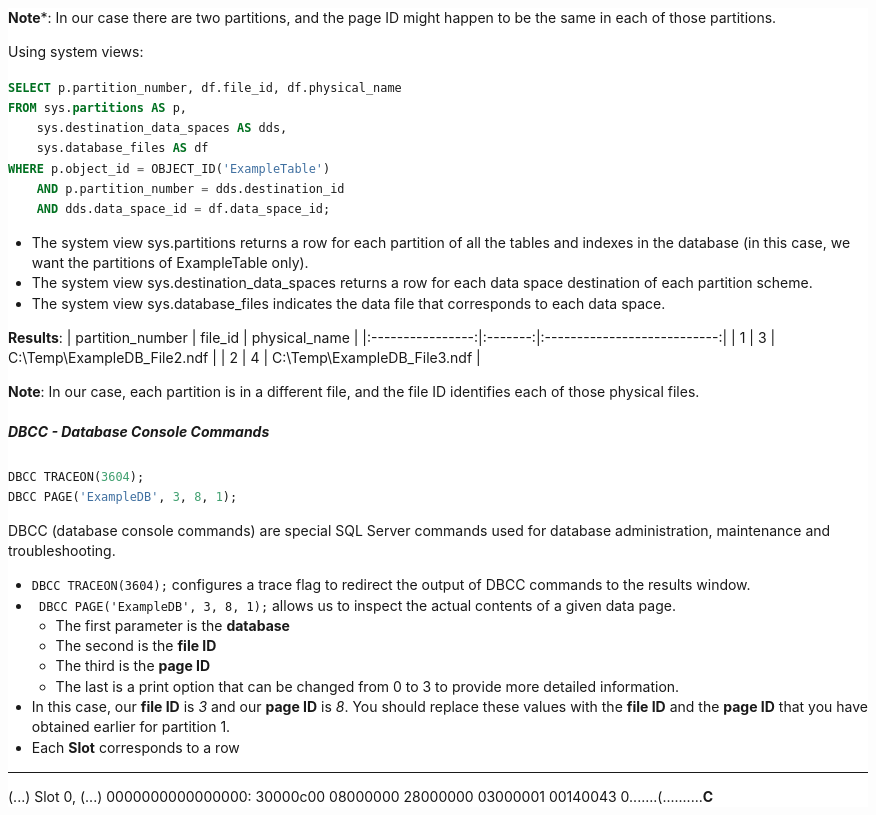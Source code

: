 **Note***: In our case there are two partitions, and the page ID might happen to be the same in each of those partitions.


Using system views:

```sql
SELECT p.partition_number, df.file_id, df.physical_name
FROM sys.partitions AS p,
	sys.destination_data_spaces AS dds,
	sys.database_files AS df
WHERE p.object_id = OBJECT_ID('ExampleTable')
	AND p.partition_number = dds.destination_id
	AND dds.data_space_id = df.data_space_id;
```
- The system view sys.partitions returns a row for each partition of all the tables and indexes in the database 
	(in this case, we want the partitions of ExampleTable only).
- The system view sys.destination_data_spaces returns a row for each data space destination of each partition scheme.
- The system view sys.database_files indicates the data file that corresponds to each data space.

**Results**:
| partition_number | file_id |        physical_name        |
|:----------------:|:-------:|:---------------------------:|
|        1         |    3    | C:\Temp\ExampleDB_File2.ndf |
|        2         |    4    | C:\Temp\ExampleDB_File3.ndf |


**Note**: In our case, each partition is in a different file, and the file ID identifies each of those physical files.

##### DBCC - Database Console Commands
```sql
DBCC TRACEON(3604);
DBCC PAGE('ExampleDB', 3, 8, 1);
```

DBCC (database console commands) are special SQL Server commands used for database administration, maintenance and troubleshooting.
 -  ```DBCC TRACEON(3604);``` configures a trace flag to redirect the output of DBCC commands to the results window.
 - ``` DBCC PAGE('ExampleDB', 3, 8, 1);``` allows us to inspect the actual contents of a given data page. 
	- The first parameter is the **database**
	- The second is the **file ID**
	- The third is the **page ID**
	- The last is a print option that can be changed from 0 to 3 to provide more detailed information.
 - In this case, our **file ID** is *3* and our **page ID** is *8*. 
	You should replace these values with the **file ID** and the **page ID** that you have obtained earlier for partition 1.
 - Each **Slot** corresponds to a row
---
(...)
Slot 0, (...)
0000000000000000:   30000c00 08000000 28000000 03000001 00140043  0.......(..........**C**
